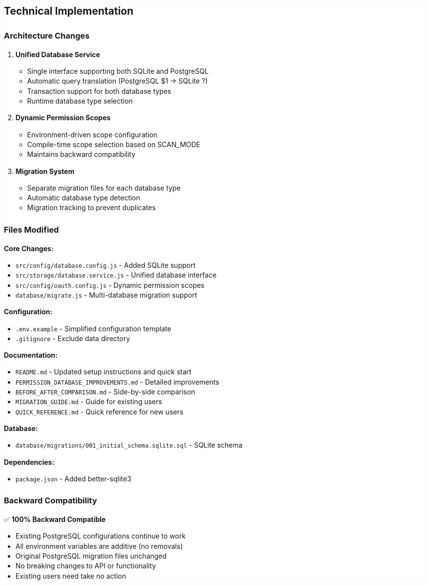 ## Technical Implementation

### Architecture Changes

1. **Unified Database Service**
   - Single interface supporting both SQLite and PostgreSQL
   - Automatic query translation (PostgreSQL $1 → SQLite ?)
   - Transaction support for both database types
   - Runtime database type selection

2. **Dynamic Permission Scopes**
   - Environment-driven scope configuration
   - Compile-time scope selection based on SCAN_MODE
   - Maintains backward compatibility

3. **Migration System**
   - Separate migration files for each database type
   - Automatic database type detection
   - Migration tracking to prevent duplicates

### Files Modified

**Core Changes:**
- `src/config/database.config.js` - Added SQLite support
- `src/storage/database.service.js` - Unified database interface
- `src/config/oauth.config.js` - Dynamic permission scopes
- `database/migrate.js` - Multi-database migration support

**Configuration:**
- `.env.example` - Simplified configuration template
- `.gitignore` - Exclude data directory

**Documentation:**
- `README.md` - Updated setup instructions and quick start
- `PERMISSION_DATABASE_IMPROVEMENTS.md` - Detailed improvements
- `BEFORE_AFTER_COMPARISON.md` - Side-by-side comparison
- `MIGRATION_GUIDE.md` - Guide for existing users
- `QUICK_REFERENCE.md` - Quick reference for new users

**Database:**
- `database/migrations/001_initial_schema.sqlite.sql` - SQLite schema

**Dependencies:**
- `package.json` - Added better-sqlite3

### Backward Compatibility

✅ **100% Backward Compatible**
- Existing PostgreSQL configurations continue to work
- All environment variables are additive (no removals)
- Original PostgreSQL migration files unchanged
- No breaking changes to API or functionality
- Existing users need take no action
